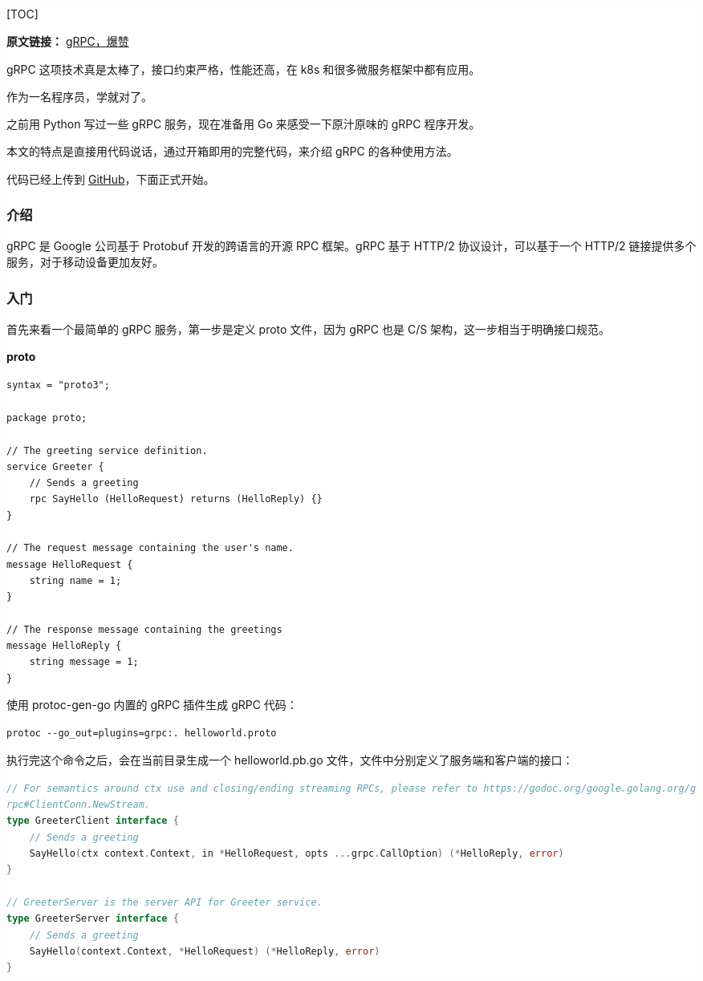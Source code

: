 [TOC]

**原文链接：** [gRPC，爆赞](https://mp.weixin.qq.com/s/1Xbca4Dv0akonAZerrChgA)

gRPC 这项技术真是太棒了，接口约束严格，性能还高，在 k8s 和很多微服务框架中都有应用。

作为一名程序员，学就对了。

之前用 Python 写过一些 gRPC 服务，现在准备用 Go 来感受一下原汁原味的 gRPC 程序开发。

本文的特点是直接用代码说话，通过开箱即用的完整代码，来介绍 gRPC 的各种使用方法。

代码已经上传到 [GitHub](https://github.com/yongxinz/go-example)，下面正式开始。

### 介绍

gRPC 是 Google 公司基于 Protobuf 开发的跨语言的开源 RPC 框架。gRPC 基于 HTTP/2 协议设计，可以基于一个 HTTP/2 链接提供多个服务，对于移动设备更加友好。

### 入门

首先来看一个最简单的 gRPC 服务，第一步是定义 proto 文件，因为 gRPC 也是 C/S 架构，这一步相当于明确接口规范。

**proto**

```
syntax = "proto3";

package proto;

// The greeting service definition.
service Greeter {
    // Sends a greeting
    rpc SayHello (HelloRequest) returns (HelloReply) {}
}

// The request message containing the user's name.
message HelloRequest {
    string name = 1;
}

// The response message containing the greetings
message HelloReply {
    string message = 1;
}
```

使用 protoc-gen-go 内置的 gRPC 插件生成 gRPC 代码：

```
protoc --go_out=plugins=grpc:. helloworld.proto
```

执行完这个命令之后，会在当前目录生成一个 helloworld.pb.go 文件，文件中分别定义了服务端和客户端的接口：

```go
// For semantics around ctx use and closing/ending streaming RPCs, please refer to https://godoc.org/google.golang.org/grpc#ClientConn.NewStream.
type GreeterClient interface {
    // Sends a greeting
    SayHello(ctx context.Context, in *HelloRequest, opts ...grpc.CallOption) (*HelloReply, error)
}

// GreeterServer is the server API for Greeter service.
type GreeterServer interface {
    // Sends a greeting
    SayHello(context.Context, *HelloRequest) (*HelloReply, error)
}
```
